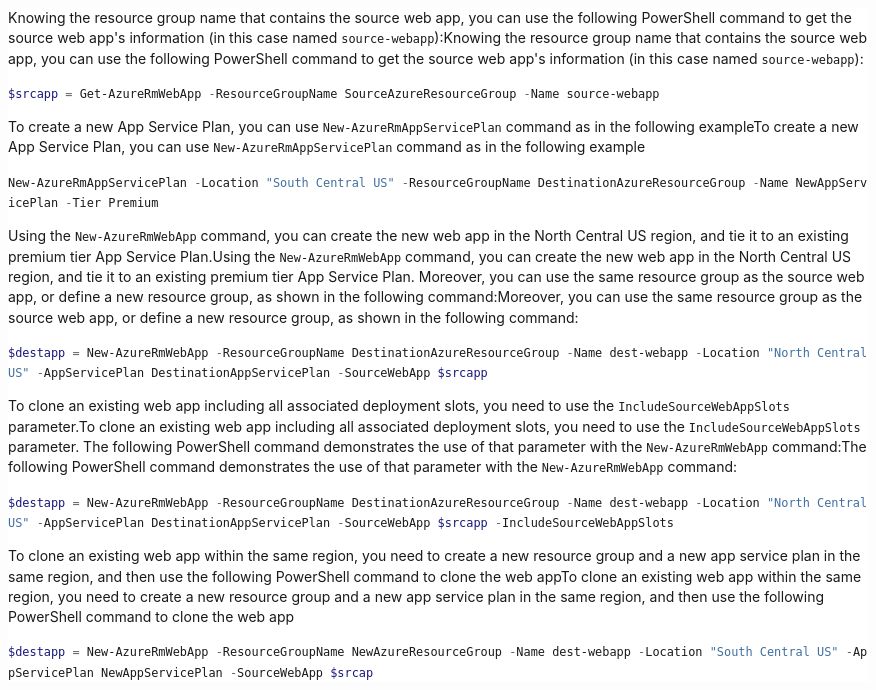 
<span data-ttu-id="c8d9f-111">Knowing the resource group name that contains the source web app, you can use the following PowerShell command to get the source web app's information (in this case named `source-webapp`):</span><span class="sxs-lookup"><span data-stu-id="c8d9f-111">Knowing the resource group name that contains the source web app, you can use the following PowerShell command to get the source web app's information (in this case named `source-webapp`):</span></span>

```PowerShell
$srcapp = Get-AzureRmWebApp -ResourceGroupName SourceAzureResourceGroup -Name source-webapp
```

<span data-ttu-id="c8d9f-112">To create a new App Service Plan, you can use `New-AzureRmAppServicePlan` command as in the following example</span><span class="sxs-lookup"><span data-stu-id="c8d9f-112">To create a new App Service Plan, you can use `New-AzureRmAppServicePlan` command as in the following example</span></span>

```PowerShell
New-AzureRmAppServicePlan -Location "South Central US" -ResourceGroupName DestinationAzureResourceGroup -Name NewAppServicePlan -Tier Premium
```

<span data-ttu-id="c8d9f-113">Using the `New-AzureRmWebApp` command, you can create the new web app in the North Central US region, and tie it to an existing premium tier App Service Plan.</span><span class="sxs-lookup"><span data-stu-id="c8d9f-113">Using the `New-AzureRmWebApp` command, you can create the new web app in the North Central US region, and tie it to an existing premium tier App Service Plan.</span></span> <span data-ttu-id="c8d9f-114">Moreover, you can use the same resource group as the source web app, or define a new resource group, as shown in the following command:</span><span class="sxs-lookup"><span data-stu-id="c8d9f-114">Moreover, you can use the same resource group as the source web app, or define a new resource group, as shown in the following command:</span></span>

```PowerShell
$destapp = New-AzureRmWebApp -ResourceGroupName DestinationAzureResourceGroup -Name dest-webapp -Location "North Central US" -AppServicePlan DestinationAppServicePlan -SourceWebApp $srcapp
```

<span data-ttu-id="c8d9f-115">To clone an existing web app including all associated deployment slots, you need to use the `IncludeSourceWebAppSlots` parameter.</span><span class="sxs-lookup"><span data-stu-id="c8d9f-115">To clone an existing web app including all associated deployment slots, you need to use the `IncludeSourceWebAppSlots` parameter.</span></span> <span data-ttu-id="c8d9f-116">The following PowerShell command demonstrates the use of that parameter with the `New-AzureRmWebApp` command:</span><span class="sxs-lookup"><span data-stu-id="c8d9f-116">The following PowerShell command demonstrates the use of that parameter with the `New-AzureRmWebApp` command:</span></span>

```PowerShell
$destapp = New-AzureRmWebApp -ResourceGroupName DestinationAzureResourceGroup -Name dest-webapp -Location "North Central US" -AppServicePlan DestinationAppServicePlan -SourceWebApp $srcapp -IncludeSourceWebAppSlots
```

<span data-ttu-id="c8d9f-117">To clone an existing web app within the same region, you need to create a new resource group and a new app service plan in the same region, and then use the following PowerShell command to clone the web app</span><span class="sxs-lookup"><span data-stu-id="c8d9f-117">To clone an existing web app within the same region, you need to create a new resource group and a new app service plan in the same region, and then use the following PowerShell command to clone the web app</span></span>

```PowerShell
$destapp = New-AzureRmWebApp -ResourceGroupName NewAzureResourceGroup -Name dest-webapp -Location "South Central US" -AppServicePlan NewAppServicePlan -SourceWebApp $srcap
```
